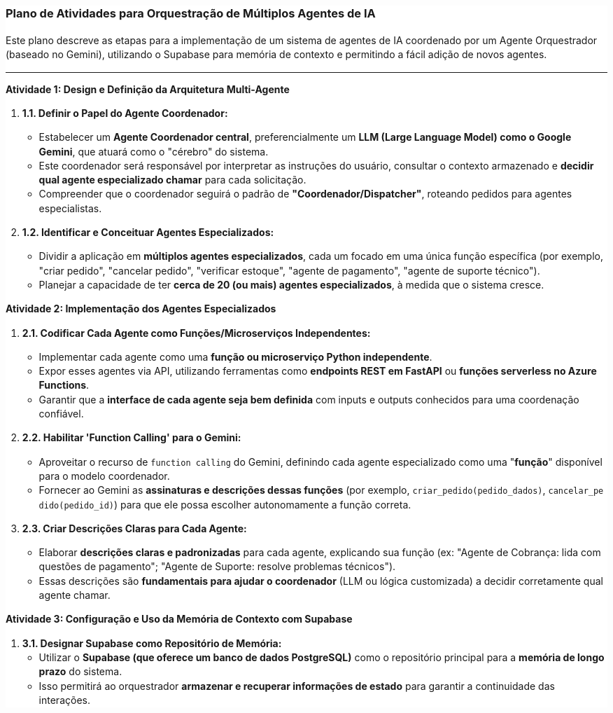 
### Plano de Atividades para Orquestração de Múltiplos Agentes de IA

Este plano descreve as etapas para a implementação de um sistema de agentes de IA coordenado por um Agente Orquestrador (baseado no Gemini), utilizando o Supabase para memória de contexto e permitindo a fácil adição de novos agentes.

---

**Atividade 1: Design e Definição da Arquitetura Multi-Agente**

1.  **1.1. Definir o Papel do Agente Coordenador:**
    *   Estabelecer um **Agente Coordenador central**, preferencialmente um **LLM (Large Language Model) como o Google Gemini**, que atuará como o "cérebro" do sistema.
    *   Este coordenador será responsável por interpretar as instruções do usuário, consultar o contexto armazenado e **decidir qual agente especializado chamar** para cada solicitação.
    *   Compreender que o coordenador seguirá o padrão de **"Coordenador/Dispatcher"**, roteando pedidos para agentes especialistas.

2.  **1.2. Identificar e Conceituar Agentes Especializados:**
    *   Dividir a aplicação em **múltiplos agentes especializados**, cada um focado em uma única função específica (por exemplo, "criar pedido", "cancelar pedido", "verificar estoque", "agente de pagamento", "agente de suporte técnico").
    *   Planejar a capacidade de ter **cerca de 20 (ou mais) agentes especializados**, à medida que o sistema cresce.

**Atividade 2: Implementação dos Agentes Especializados**

1.  **2.1. Codificar Cada Agente como Funções/Microserviços Independentes:**
    *   Implementar cada agente como uma **função ou microserviço Python independente**.
    *   Expor esses agentes via API, utilizando ferramentas como **endpoints REST em FastAPI** ou **funções serverless no Azure Functions**.
    *   Garantir que a **interface de cada agente seja bem definida** com inputs e outputs conhecidos para uma coordenação confiável.

2.  **2.2. Habilitar 'Function Calling' para o Gemini:**
    *   Aproveitar o recurso de `function calling` do Gemini, definindo cada agente especializado como uma "**função**" disponível para o modelo coordenador.
    *   Fornecer ao Gemini as **assinaturas e descrições dessas funções** (por exemplo, `criar_pedido(pedido_dados)`, `cancelar_pedido(pedido_id)`) para que ele possa escolher autonomamente a função correta.

3.  **2.3. Criar Descrições Claras para Cada Agente:**
    *   Elaborar **descrições claras e padronizadas** para cada agente, explicando sua função (ex: "Agente de Cobrança: lida com questões de pagamento"; "Agente de Suporte: resolve problemas técnicos").
    *   Essas descrições são **fundamentais para ajudar o coordenador** (LLM ou lógica customizada) a decidir corretamente qual agente chamar.

**Atividade 3: Configuração e Uso da Memória de Contexto com Supabase**

1.  **3.1. Designar Supabase como Repositório de Memória:**
    *   Utilizar o **Supabase (que oferece um banco de dados PostgreSQL)** como o repositório principal para a **memória de longo prazo** do sistema.
    *   Isso permitirá ao orquestrador **armazenar e recuperar informações de estado** para garantir a continuidade das interações.
